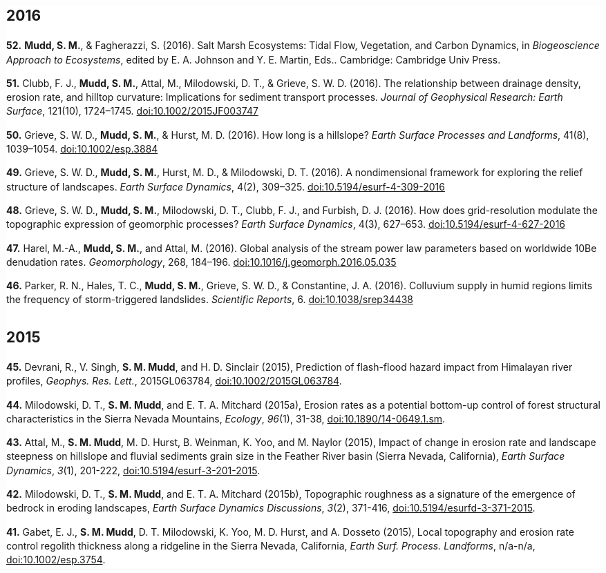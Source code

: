 
## 2016 
 

  **52.** **Mudd, S. M.**, & Fagherazzi, S. (2016). Salt Marsh Ecosystems: Tidal Flow, Vegetation, and Carbon Dynamics, in *Biogeoscience Approach to Ecosystems*, edited by E. A. Johnson and Y. E. Martin, Eds.. Cambridge: Cambridge Univ Press.

  **51.** Clubb, F. J., **Mudd, S. M.**, Attal, M., Milodowski, D. T., & Grieve, S. W. D. (2016). The relationship between drainage density, erosion rate, and hilltop curvature: Implications for sediment transport processes. *Journal of Geophysical Research: Earth Surface*, 121(10), 1724–1745. [doi:10.1002/2015JF003747](https://doi.org/10.1002/2015JF003747)

  **50.** Grieve, S. W. D., **Mudd, S. M.**, & Hurst, M. D. (2016). How long is a hillslope? *Earth Surface Processes and Landforms*, 41(8), 1039–1054. [doi:10.1002/esp.3884](https://doi.org/10.1002/esp.3884)

  **49.** Grieve, S. W. D., **Mudd, S. M.**, Hurst, M. D., & Milodowski, D. T. (2016). A nondimensional framework for exploring the relief structure of landscapes. *Earth Surface Dynamics*, 4(2), 309–325. [doi:10.5194/esurf-4-309-2016](https://doi.org/10.5194/esurf-4-309-2016)
  
  **48.** Grieve, S. W. D., **Mudd, S. M.**, Milodowski, D. T., Clubb, F. J., and Furbish, D. J. (2016). How does grid-resolution modulate the topographic expression of geomorphic processes? *Earth Surface Dynamics*, 4(3), 627–653. [doi:10.5194/esurf-4-627-2016](https://doi.org/10.5194/esurf-4-627-2016)
  
  **47.** Harel, M.-A., **Mudd, S. M.**, and Attal, M. (2016). Global analysis of the stream power law parameters based on worldwide 10Be denudation rates. *Geomorphology*, 268, 184–196. [doi:10.1016/j.geomorph.2016.05.035](https://doi.org/10.1016/j.geomorph.2016.05.035)

  **46.** Parker, R. N., Hales, T. C., **Mudd, S. M.**, Grieve, S. W. D., & Constantine, J. A. (2016). Colluvium supply in humid regions limits the frequency of storm-triggered landslides. *Scientific Reports*, 6. [doi:10.1038/srep34438](https://doi.org/10.1038/srep34438)


## 2015
 
 
  **45.** Devrani, R., V. Singh, **S. M. Mudd**, and H. D. Sinclair (2015), Prediction of flash-flood hazard impact from Himalayan river profiles, *Geophys. Res. Lett.*, 2015GL063784, [doi:10.1002/2015GL063784](http://dx.doi.org/doi:10.1002/2015GL063784).

  **44.** Milodowski, D. T., **S. M. Mudd**, and E. T. A. Mitchard (2015a), Erosion rates as a potential bottom-up control of forest structural characteristics in the Sierra Nevada Mountains, *Ecology*, *96*(1), 31-38, [doi:10.1890/14-0649.1.sm](http://dx.doi.org/doi:10.1890/14-0649.1.sm).

  **43.** Attal, M., **S. M. Mudd**, M. D. Hurst, B. Weinman, K. Yoo, and M. Naylor (2015), Impact of change in erosion rate and landscape steepness on hillslope and fluvial sediments grain size in the Feather River basin (Sierra Nevada, California), *Earth Surface Dynamics*, *3*(1), 201-222, [doi:10.5194/esurf-3-201-2015](http://dx.doi.org/doi:10.5194/esurf-3-201-2015).

  **42.** Milodowski, D. T., **S. M. Mudd**, and E. T. A. Mitchard (2015b), Topographic roughness as a signature of the emergence of bedrock in eroding landscapes, *Earth Surface Dynamics Discussions*, *3*(2), 371-416, [doi:10.5194/esurfd-3-371-2015](http://dx.doi.org/doi:10.5194/esurfd-3-371-2015).

  **41.** Gabet, E. J., **S. M. Mudd**, D. T. Milodowski, K. Yoo, M. D. Hurst, and A. Dosseto (2015), Local topography and erosion rate control regolith thickness along a ridgeline in the Sierra Nevada, California, *Earth Surf. Process. Landforms*, n/a-n/a, [doi:10.1002/esp.3754](http://dx.doi.org/doi:10.1002/esp.3754).
